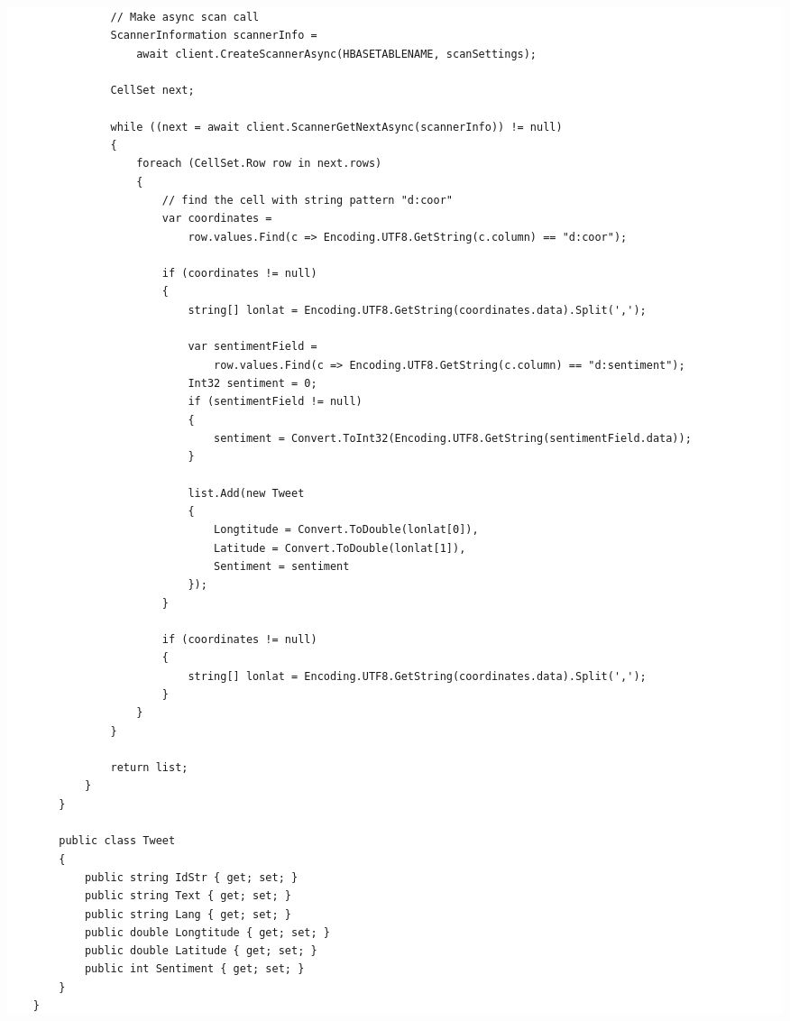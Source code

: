 		            // Make async scan call
		            ScannerInformation scannerInfo =
		                await client.CreateScannerAsync(HBASETABLENAME, scanSettings);
		
		            CellSet next;
		
		            while ((next = await client.ScannerGetNextAsync(scannerInfo)) != null)
		            {
		                foreach (CellSet.Row row in next.rows)
		                {
		                    // find the cell with string pattern "d:coor" 
		                    var coordinates =
		                        row.values.Find(c => Encoding.UTF8.GetString(c.column) == "d:coor");
		
		                    if (coordinates != null)
		                    {
		                        string[] lonlat = Encoding.UTF8.GetString(coordinates.data).Split(',');
		
		                        var sentimentField =
		                            row.values.Find(c => Encoding.UTF8.GetString(c.column) == "d:sentiment");
		                        Int32 sentiment = 0;
		                        if (sentimentField != null)
		                        {
		                            sentiment = Convert.ToInt32(Encoding.UTF8.GetString(sentimentField.data));
		                        }
		
		                        list.Add(new Tweet
		                        {
		                            Longtitude = Convert.ToDouble(lonlat[0]),
		                            Latitude = Convert.ToDouble(lonlat[1]),
		                            Sentiment = sentiment
		                        });
		                    }
		
		                    if (coordinates != null)
		                    {
		                        string[] lonlat = Encoding.UTF8.GetString(coordinates.data).Split(',');
		                    }
		                }
		            }
		
		            return list;
		        }
		    }
		
		    public class Tweet
		    {
		        public string IdStr { get; set; }
		        public string Text { get; set; }
		        public string Lang { get; set; }
		        public double Longtitude { get; set; }
		        public double Latitude { get; set; }
		        public int Sentiment { get; set; }
		    }
		}


[hbase-get-started]: ../hdinsight-hbase-get-started/
[website-get-started]: ../web-sites-dotnet-get-started/
[img-app-arch]: ./media/hdinsight-hbase-analyze-twitter-sentiment/AppArchitecture.png
[img-twitter-app]: ./media/hdinsight-hbase-analyze-twitter-sentiment/TwitterApp.png
[img-streaming-service]: ./media/hdinsight-hbase-analyze-twitter-sentiment/StreamingService.png
[img-bing-map]: ./media/hdinsight-hbase-analyze-twitter-sentiment/TwitterSentimentBingMap.png
[hdinsight-develop-streaming]: ../hdinsight-hadoop-develop-deploy-streaming-jobs/
[hdinsight-develop-mapreduce]: ../hdinsight-develop-deploy-java-mapreduce/
[hdinsight-analyze-twitter-data]: ../hdinsight-analyze-twitter-data/
[hdinsight-hbase-get-started]: ../hdinsight-hbase-get-started/
[curl]: http://curl.haxx.se
[curl-download]: http://curl.haxx.se/download.html
[apache-hive-tutorial]: https://cwiki.apache.org/confluence/display/Hive/Tutorial
[twitter-streaming-api]: https://dev.twitter.com/docs/streaming-apis
[twitter-statuses-filter]: https://dev.twitter.com/docs/api/1.1/post/statuses/filter
[powershell-start]: http://technet.microsoft.com/es-es/library/hh847889.aspx
[powershell-install]: ../install-configure-powershell
[powershell-script]: http://technet.microsoft.com/es-es/library/ee176949.aspx
[hdinsight-provision]: ../hdinsight-provision-clusters/
[hdinsight-get-started]: ../hdinsight-get-started/
[hdinsight-storage-powershell]: ../hdinsight-use-blob-storage/#powershell
[hdinsight-analyze-flight-delay-data]: ../hdinsight-analyze-flight-delay-data/
[hdinsight-storage]: ../hdinsight-use-blob-storage/
[hdinsight-use-sqoop]: ../hdinsight-use-sqoop/
[hdinsight-power-query]: ../hdinsight-connect-excel-power-query/
[hdinsight-hive-odbc]: ../hdinsight-connect-excel-hive-ODBC-driver/
